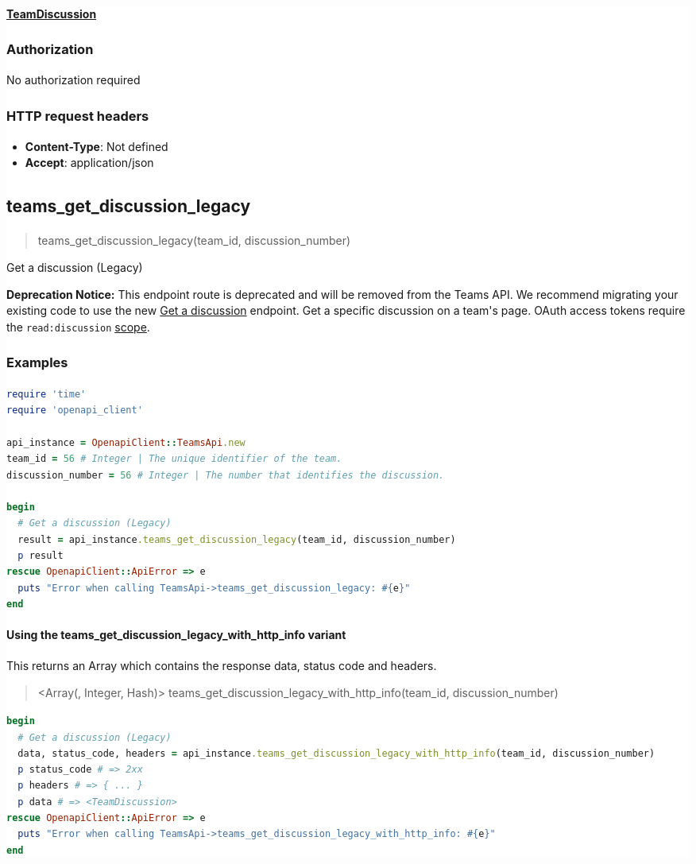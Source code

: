 [**TeamDiscussion**](TeamDiscussion.md)

### Authorization

No authorization required

### HTTP request headers

- **Content-Type**: Not defined
- **Accept**: application/json


## teams_get_discussion_legacy

> <TeamDiscussion> teams_get_discussion_legacy(team_id, discussion_number)

Get a discussion (Legacy)

**Deprecation Notice:** This endpoint route is deprecated and will be removed from the Teams API. We recommend migrating your existing code to use the new [Get a discussion](https://docs.github.com/rest/reference/teams#get-a-discussion) endpoint.  Get a specific discussion on a team's page. OAuth access tokens require the `read:discussion` [scope](https://docs.github.com/apps/building-oauth-apps/understanding-scopes-for-oauth-apps/).

### Examples

```ruby
require 'time'
require 'openapi_client'

api_instance = OpenapiClient::TeamsApi.new
team_id = 56 # Integer | The unique identifier of the team.
discussion_number = 56 # Integer | The number that identifies the discussion.

begin
  # Get a discussion (Legacy)
  result = api_instance.teams_get_discussion_legacy(team_id, discussion_number)
  p result
rescue OpenapiClient::ApiError => e
  puts "Error when calling TeamsApi->teams_get_discussion_legacy: #{e}"
end
```

#### Using the teams_get_discussion_legacy_with_http_info variant

This returns an Array which contains the response data, status code and headers.

> <Array(<TeamDiscussion>, Integer, Hash)> teams_get_discussion_legacy_with_http_info(team_id, discussion_number)

```ruby
begin
  # Get a discussion (Legacy)
  data, status_code, headers = api_instance.teams_get_discussion_legacy_with_http_info(team_id, discussion_number)
  p status_code # => 2xx
  p headers # => { ... }
  p data # => <TeamDiscussion>
rescue OpenapiClient::ApiError => e
  puts "Error when calling TeamsApi->teams_get_discussion_legacy_with_http_info: #{e}"
end
```
